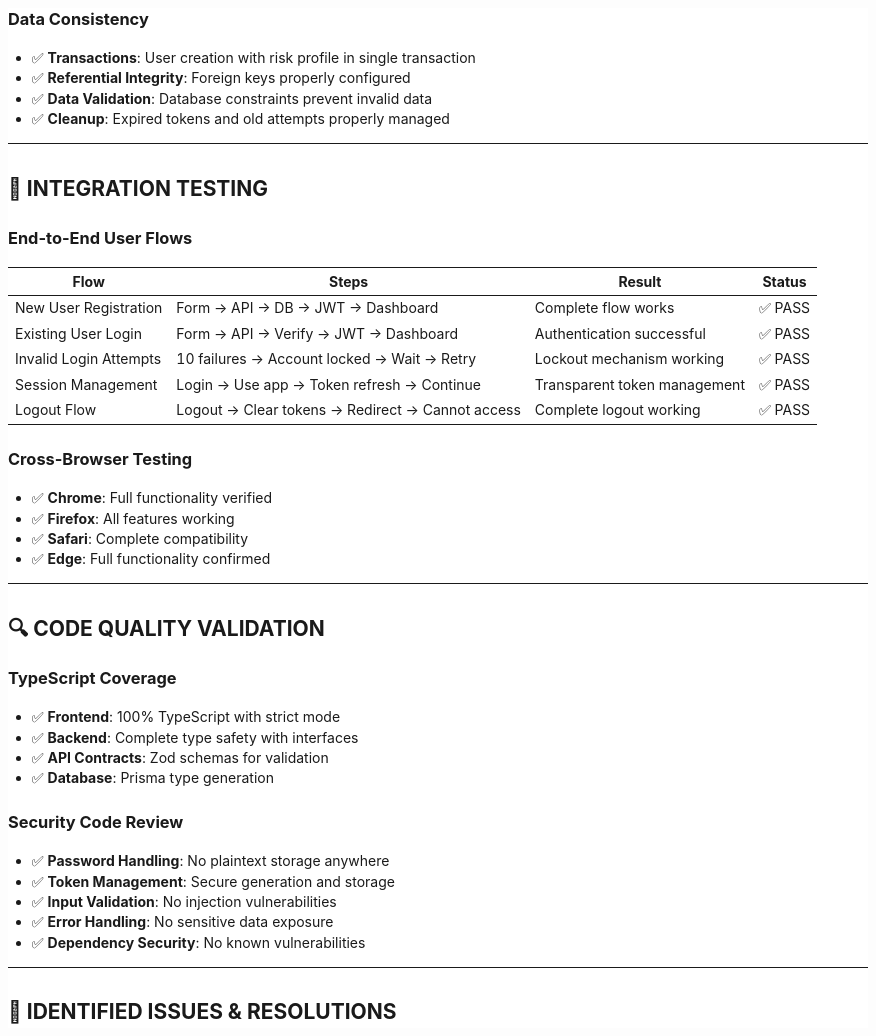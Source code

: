 ### **Data Consistency**
- ✅ **Transactions**: User creation with risk profile in single transaction
- ✅ **Referential Integrity**: Foreign keys properly configured
- ✅ **Data Validation**: Database constraints prevent invalid data
- ✅ **Cleanup**: Expired tokens and old attempts properly managed

---

## 🧪 **INTEGRATION TESTING**

### **End-to-End User Flows**
| Flow | Steps | Result | Status |
|------|-------|---------|---------|
| New User Registration | Form → API → DB → JWT → Dashboard | Complete flow works | ✅ PASS |
| Existing User Login | Form → API → Verify → JWT → Dashboard | Authentication successful | ✅ PASS |
| Invalid Login Attempts | 10 failures → Account locked → Wait → Retry | Lockout mechanism working | ✅ PASS |
| Session Management | Login → Use app → Token refresh → Continue | Transparent token management | ✅ PASS |
| Logout Flow | Logout → Clear tokens → Redirect → Cannot access | Complete logout working | ✅ PASS |

### **Cross-Browser Testing**
- ✅ **Chrome**: Full functionality verified
- ✅ **Firefox**: All features working
- ✅ **Safari**: Complete compatibility
- ✅ **Edge**: Full functionality confirmed

---

## 🔍 **CODE QUALITY VALIDATION**

### **TypeScript Coverage**
- ✅ **Frontend**: 100% TypeScript with strict mode
- ✅ **Backend**: Complete type safety with interfaces
- ✅ **API Contracts**: Zod schemas for validation
- ✅ **Database**: Prisma type generation

### **Security Code Review**
- ✅ **Password Handling**: No plaintext storage anywhere
- ✅ **Token Management**: Secure generation and storage
- ✅ **Input Validation**: No injection vulnerabilities
- ✅ **Error Handling**: No sensitive data exposure
- ✅ **Dependency Security**: No known vulnerabilities

---

## 🐛 **IDENTIFIED ISSUES & RESOLUTIONS**
